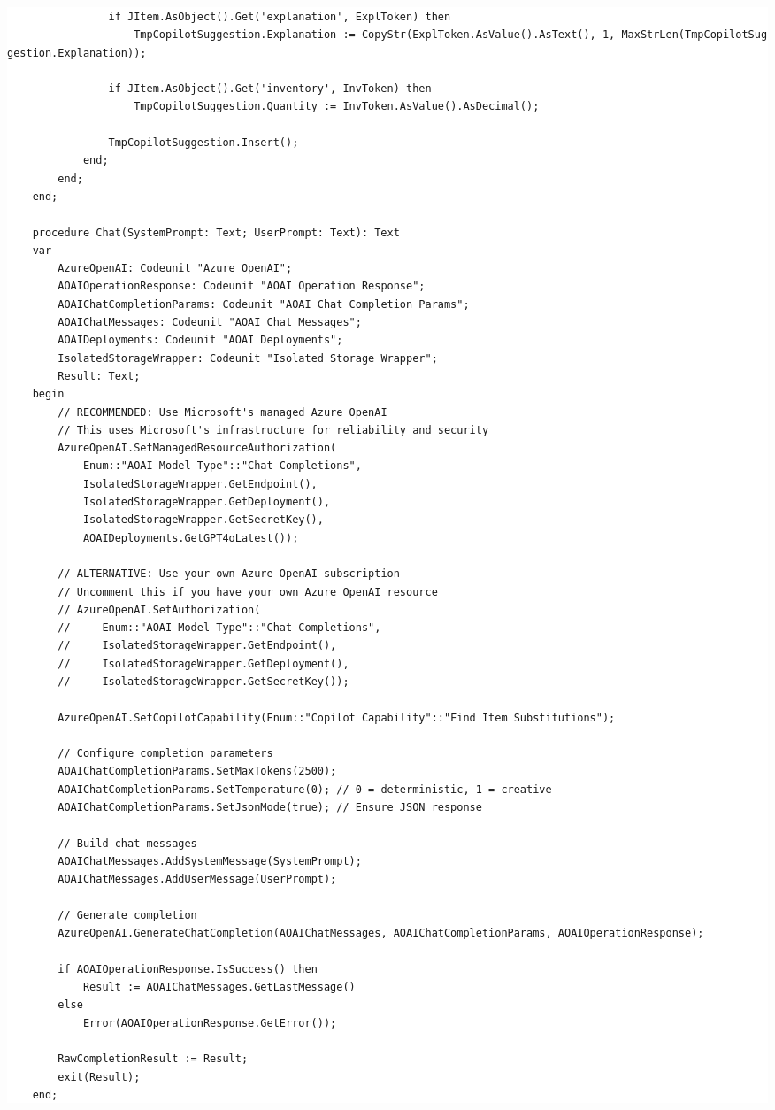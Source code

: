 ```al
                if JItem.AsObject().Get('explanation', ExplToken) then
                    TmpCopilotSuggestion.Explanation := CopyStr(ExplToken.AsValue().AsText(), 1, MaxStrLen(TmpCopilotSuggestion.Explanation));

                if JItem.AsObject().Get('inventory', InvToken) then
                    TmpCopilotSuggestion.Quantity := InvToken.AsValue().AsDecimal();

                TmpCopilotSuggestion.Insert();
            end;
        end;
    end;

    procedure Chat(SystemPrompt: Text; UserPrompt: Text): Text
    var
        AzureOpenAI: Codeunit "Azure OpenAI";
        AOAIOperationResponse: Codeunit "AOAI Operation Response";
        AOAIChatCompletionParams: Codeunit "AOAI Chat Completion Params";
        AOAIChatMessages: Codeunit "AOAI Chat Messages";
        AOAIDeployments: Codeunit "AOAI Deployments";
        IsolatedStorageWrapper: Codeunit "Isolated Storage Wrapper";
        Result: Text;
    begin
        // RECOMMENDED: Use Microsoft's managed Azure OpenAI
        // This uses Microsoft's infrastructure for reliability and security
        AzureOpenAI.SetManagedResourceAuthorization(
            Enum::"AOAI Model Type"::"Chat Completions",
            IsolatedStorageWrapper.GetEndpoint(),
            IsolatedStorageWrapper.GetDeployment(),
            IsolatedStorageWrapper.GetSecretKey(),
            AOAIDeployments.GetGPT4oLatest());

        // ALTERNATIVE: Use your own Azure OpenAI subscription
        // Uncomment this if you have your own Azure OpenAI resource
        // AzureOpenAI.SetAuthorization(
        //     Enum::"AOAI Model Type"::"Chat Completions",
        //     IsolatedStorageWrapper.GetEndpoint(),
        //     IsolatedStorageWrapper.GetDeployment(),
        //     IsolatedStorageWrapper.GetSecretKey());

        AzureOpenAI.SetCopilotCapability(Enum::"Copilot Capability"::"Find Item Substitutions");

        // Configure completion parameters
        AOAIChatCompletionParams.SetMaxTokens(2500);
        AOAIChatCompletionParams.SetTemperature(0); // 0 = deterministic, 1 = creative
        AOAIChatCompletionParams.SetJsonMode(true); // Ensure JSON response

        // Build chat messages
        AOAIChatMessages.AddSystemMessage(SystemPrompt);
        AOAIChatMessages.AddUserMessage(UserPrompt);

        // Generate completion
        AzureOpenAI.GenerateChatCompletion(AOAIChatMessages, AOAIChatCompletionParams, AOAIOperationResponse);

        if AOAIOperationResponse.IsSuccess() then
            Result := AOAIChatMessages.GetLastMessage()
        else
            Error(AOAIOperationResponse.GetError());

        RawCompletionResult := Result;
        exit(Result);
    end;

```
